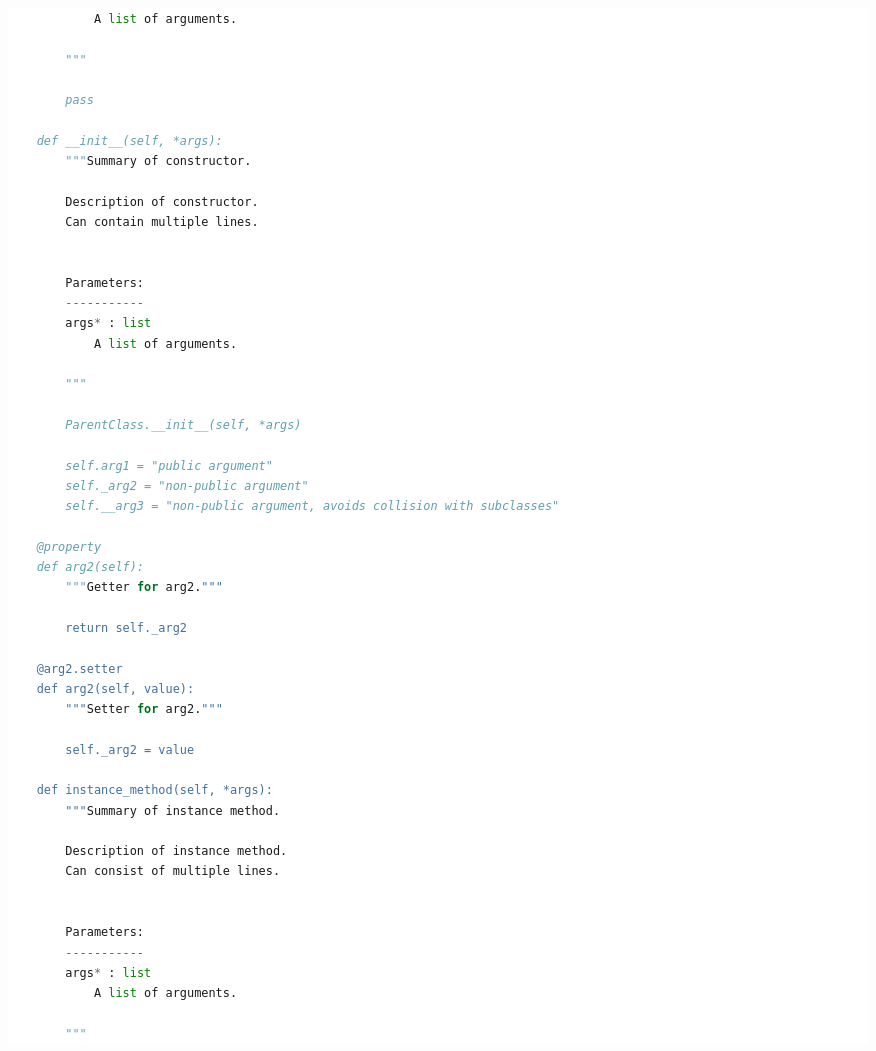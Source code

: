 ```python
            A list of arguments.

        """

        pass

    def __init__(self, *args):
        """Summary of constructor.

        Description of constructor.
        Can contain multiple lines.


        Parameters:
        -----------
        args* : list
            A list of arguments.

        """

        ParentClass.__init__(self, *args)

        self.arg1 = "public argument"
        self._arg2 = "non-public argument"
        self.__arg3 = "non-public argument, avoids collision with subclasses"

    @property
    def arg2(self):
        """Getter for arg2."""

        return self._arg2

    @arg2.setter
    def arg2(self, value):
        """Setter for arg2."""

        self._arg2 = value

    def instance_method(self, *args):
        """Summary of instance method.

        Description of instance method.
        Can consist of multiple lines.


        Parameters:
        -----------
        args* : list
            A list of arguments.

        """

```

